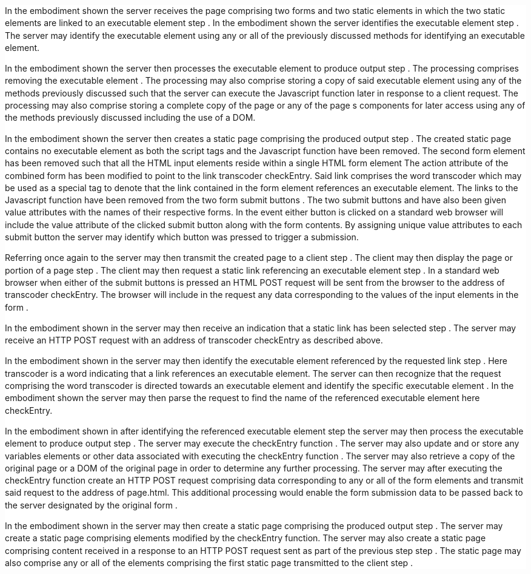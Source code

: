 In the embodiment shown the server receives the page comprising two forms and two static elements in which the two static elements are linked to an executable element step . In the embodiment shown the server identifies the executable element step . The server may identify the executable element using any or all of the previously discussed methods for identifying an executable element.

In the embodiment shown the server then processes the executable element to produce output step . The processing comprises removing the executable element . The processing may also comprise storing a copy of said executable element using any of the methods previously discussed such that the server can execute the Javascript function later in response to a client request. The processing may also comprise storing a complete copy of the page or any of the page s components for later access using any of the methods previously discussed including the use of a DOM.

In the embodiment shown the server then creates a static page comprising the produced output step . The created static page contains no executable element as both the script tags and the Javascript function have been removed. The second form element has been removed such that all the HTML input elements reside within a single HTML form element The action attribute of the combined form has been modified to point to the link transcoder checkEntry. Said link comprises the word transcoder which may be used as a special tag to denote that the link contained in the form element references an executable element. The links to the Javascript function have been removed from the two form submit buttons . The two submit buttons and have also been given value attributes with the names of their respective forms. In the event either button is clicked on a standard web browser will include the value attribute of the clicked submit button along with the form contents. By assigning unique value attributes to each submit button the server may identify which button was pressed to trigger a submission.

Referring once again to the server may then transmit the created page to a client step . The client may then display the page or portion of a page step . The client may then request a static link referencing an executable element step . In a standard web browser when either of the submit buttons is pressed an HTML POST request will be sent from the browser to the address of transcoder checkEntry. The browser will include in the request any data corresponding to the values of the input elements in the form .

In the embodiment shown in the server may then receive an indication that a static link has been selected step . The server may receive an HTTP POST request with an address of transcoder checkEntry as described above.

In the embodiment shown in the server may then identify the executable element referenced by the requested link step . Here transcoder is a word indicating that a link references an executable element. The server can then recognize that the request comprising the word transcoder is directed towards an executable element and identify the specific executable element . In the embodiment shown the server may then parse the request to find the name of the referenced executable element here checkEntry.

In the embodiment shown in after identifying the referenced executable element step the server may then process the executable element to produce output step . The server may execute the checkEntry function . The server may also update and or store any variables elements or other data associated with executing the checkEntry function . The server may also retrieve a copy of the original page or a DOM of the original page in order to determine any further processing. The server may after executing the checkEntry function create an HTTP POST request comprising data corresponding to any or all of the form elements and transmit said request to the address of page.html. This additional processing would enable the form submission data to be passed back to the server designated by the original form .

In the embodiment shown in the server may then create a static page comprising the produced output step . The server may create a static page comprising elements modified by the checkEntry function. The server may also create a static page comprising content received in a response to an HTTP POST request sent as part of the previous step step . The static page may also comprise any or all of the elements comprising the first static page transmitted to the client step .
